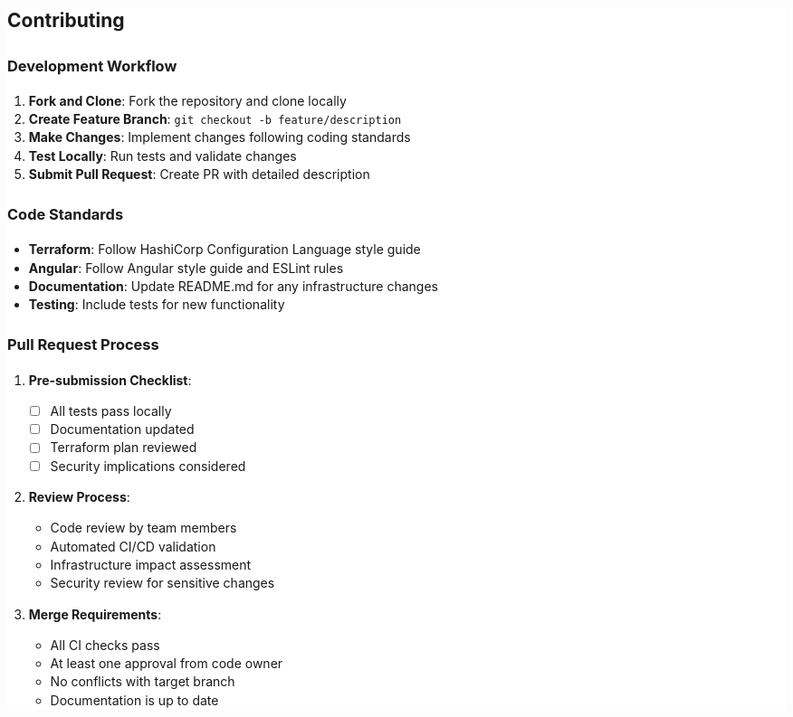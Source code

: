 ## Contributing

### Development Workflow

1. **Fork and Clone**: Fork the repository and clone locally
2. **Create Feature Branch**: `git checkout -b feature/description`
3. **Make Changes**: Implement changes following coding standards
4. **Test Locally**: Run tests and validate changes
5. **Submit Pull Request**: Create PR with detailed description

### Code Standards

- **Terraform**: Follow HashiCorp Configuration Language style guide
- **Angular**: Follow Angular style guide and ESLint rules
- **Documentation**: Update README.md for any infrastructure changes
- **Testing**: Include tests for new functionality

### Pull Request Process

1. **Pre-submission Checklist**:
   - [ ] All tests pass locally
   - [ ] Documentation updated
   - [ ] Terraform plan reviewed
   - [ ] Security implications considered

2. **Review Process**:
   - Code review by team members
   - Automated CI/CD validation
   - Infrastructure impact assessment
   - Security review for sensitive changes

3. **Merge Requirements**:
   - All CI checks pass
   - At least one approval from code owner
   - No conflicts with target branch
   - Documentation is up to date

